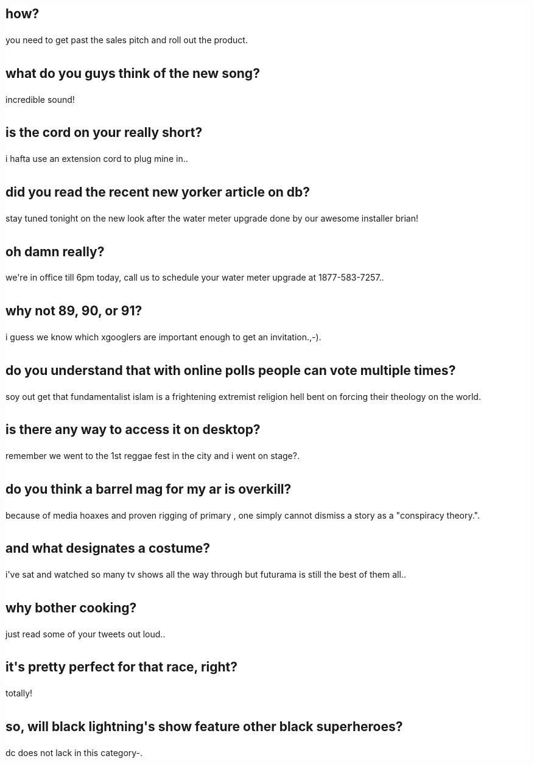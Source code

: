 ## how?
you need to get past the sales pitch and roll out the product.

## what do you guys think of the new song?
incredible sound!

## is the cord on your really short?
i hafta use an extension cord to plug mine in..

## did you read the recent new yorker article on db?
stay tuned tonight on the new look after the water meter upgrade done by our awesome installer brian!

## oh damn really?
we're in office till 6pm today, call us to schedule your water meter upgrade at 1877-583-7257..

## why not 89, 90, or 91?
i guess we know which xgooglers are important enough to get an invitation.,-).

## do you understand that with online polls people can vote multiple times?
soy out get that fundamentalist islam is a frightening extremist religion hell bent on forcing their theology on the world.

## is there any way to access it on desktop?
remember we went to the 1st reggae fest in the city and i went on stage?.

## do you think a barrel mag for my ar is overkill?
because of media hoaxes and proven rigging of primary , one simply cannot dismiss a story as a "conspiracy theory.".

## and what designates a costume?
i've sat and watched so many tv shows all the way through but futurama is still the best of them all..

## why bother cooking?
just read some of your tweets out loud..

## it's pretty perfect for that race, right?
totally!

## so, will black lightning's show feature other black superheroes?
dc does not lack in this category-.
